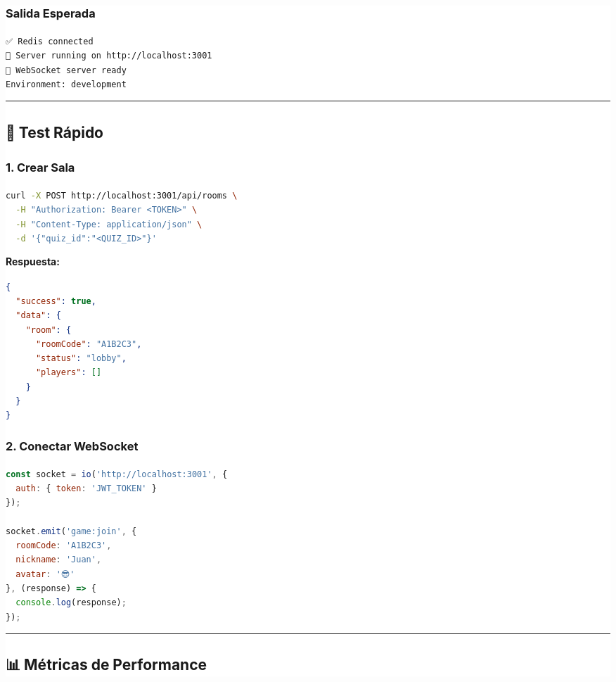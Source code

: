 ### Salida Esperada
```
✅ Redis connected
🚀 Server running on http://localhost:3001
🔌 WebSocket server ready
Environment: development
```

---

## 🧪 Test Rápido

### 1. Crear Sala
```bash
curl -X POST http://localhost:3001/api/rooms \
  -H "Authorization: Bearer <TOKEN>" \
  -H "Content-Type: application/json" \
  -d '{"quiz_id":"<QUIZ_ID>"}'
```

**Respuesta:**
```json
{
  "success": true,
  "data": {
    "room": {
      "roomCode": "A1B2C3",
      "status": "lobby",
      "players": []
    }
  }
}
```

### 2. Conectar WebSocket
```javascript
const socket = io('http://localhost:3001', {
  auth: { token: 'JWT_TOKEN' }
});

socket.emit('game:join', {
  roomCode: 'A1B2C3',
  nickname: 'Juan',
  avatar: '😎'
}, (response) => {
  console.log(response);
});
```

---

## 📊 Métricas de Performance
